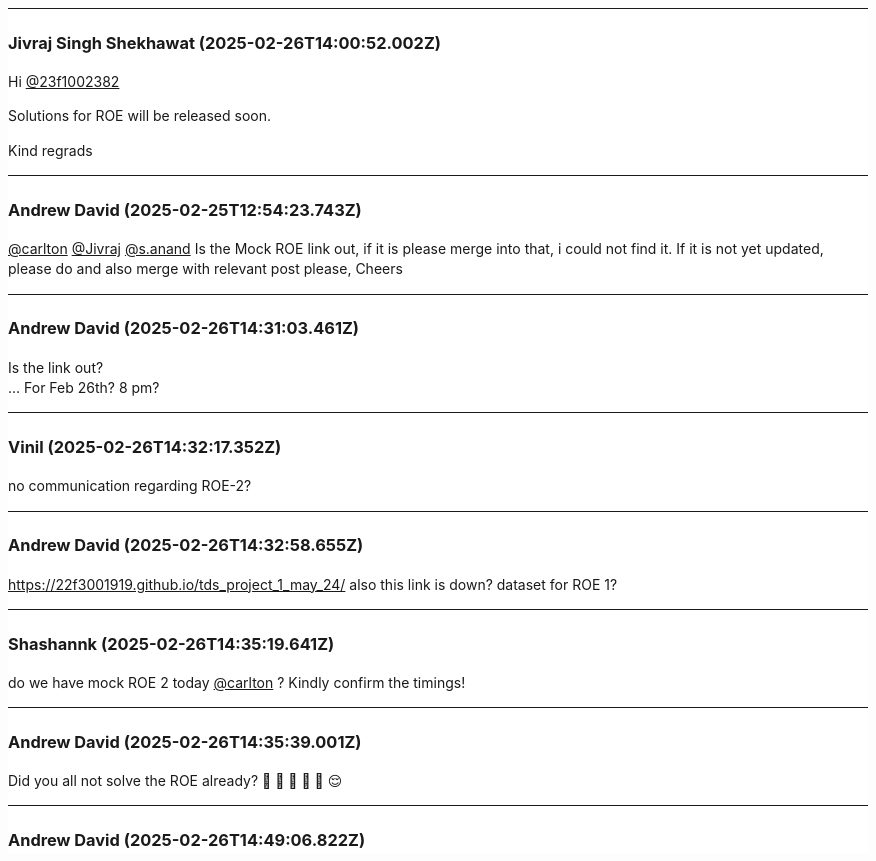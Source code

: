 
---
### Jivraj Singh Shekhawat (2025-02-26T14:00:52.002Z)

Hi [@23f1002382](/u/23f1002382)

Solutions for ROE will be released soon.

Kind regrads


---
### Andrew David (2025-02-25T12:54:23.743Z)

[@carlton](/u/carlton) [@Jivraj](/u/jivraj) [@s.anand](/u/s.anand) Is the Mock
ROE link out, if it is please merge into that, i could not find it. If it is
not yet updated, please do and also merge with relevant post please, Cheers


---
### Andrew David (2025-02-26T14:31:03.461Z)

Is the link out?  
… For Feb 26th? 8 pm?


---
### Vinil (2025-02-26T14:32:17.352Z)

no communication regarding ROE-2?


---
### Andrew David (2025-02-26T14:32:58.655Z)

<https://22f3001919.github.io/tds_project_1_may_24/> also this link is down?
dataset for ROE 1?


---
### Shashannk (2025-02-26T14:35:19.641Z)

do we have mock ROE 2 today [@carlton](/u/carlton) ? Kindly confirm the
timings!


---
### Andrew David (2025-02-26T14:35:39.001Z)

Did you all not solve the ROE already? :thinking: :thinking: :thinking:
:thinking: :thinking: :relieved:


---
### Andrew David (2025-02-26T14:49:06.822Z)
